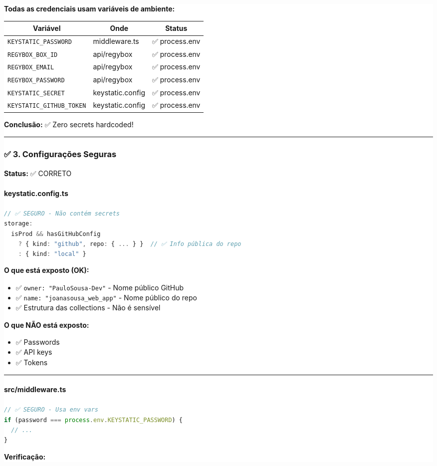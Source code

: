 **Todas as credenciais usam variáveis de ambiente:**

| Variável                 | Onde             | Status         |
| ------------------------ | ---------------- | -------------- |
| `KEYSTATIC_PASSWORD`     | middleware.ts    | ✅ process.env |
| `REGYBOX_BOX_ID`         | api/regybox      | ✅ process.env |
| `REGYBOX_EMAIL`          | api/regybox      | ✅ process.env |
| `REGYBOX_PASSWORD`       | api/regybox      | ✅ process.env |
| `KEYSTATIC_SECRET`       | keystatic.config | ✅ process.env |
| `KEYSTATIC_GITHUB_TOKEN` | keystatic.config | ✅ process.env |

**Conclusão:** ✅ Zero secrets hardcoded!

---

### ✅ **3. Configurações Seguras**

**Status:** ✅ CORRETO

#### **keystatic.config.ts**

```typescript
// ✅ SEGURO - Não contém secrets
storage:
  isProd && hasGitHubConfig
    ? { kind: "github", repo: { ... } }  // ✅ Info pública do repo
    : { kind: "local" }
```

**O que está exposto (OK):**

- ✅ `owner: "PauloSousa-Dev"` - Nome público GitHub
- ✅ `name: "joanasousa_web_app"` - Nome público do repo
- ✅ Estrutura das collections - Não é sensível

**O que NÃO está exposto:**

- ✅ Passwords
- ✅ API keys
- ✅ Tokens

---

#### **src/middleware.ts**

```typescript
// ✅ SEGURO - Usa env vars
if (password === process.env.KEYSTATIC_PASSWORD) {
  // ...
}
```

**Verificação:**
